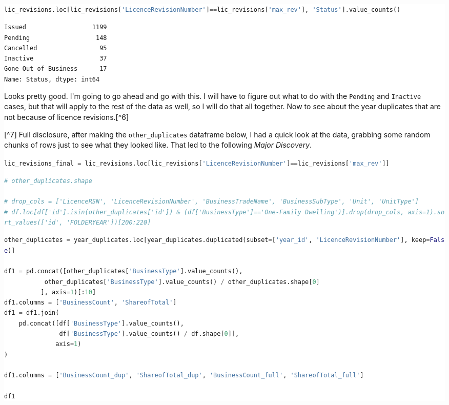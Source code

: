 ```python
lic_revisions.loc[lic_revisions['LicenceRevisionNumber']==lic_revisions['max_rev'], 'Status'].value_counts()
```




    Issued                  1199
    Pending                  148
    Cancelled                 95
    Inactive                  37
    Gone Out of Business      17
    Name: Status, dtype: int64



Looks pretty good. I'm going to go ahead and go with this. I will have to figure out what to do with the `Pending` and `Inactive` cases, but that will apply to the rest of the data as well, so I will do that all together. Now to see about the year duplicates that are not because of licence revisions.[^6]

[^7] Full disclosure, after making the `other_duplicates` dataframe below, I had a quick look at the data, grabbing some random chunks of rows just to see what they looked like. That led to the following *Major Discovery*.


```python
lic_revisions_final = lic_revisions.loc[lic_revisions['LicenceRevisionNumber']==lic_revisions['max_rev']]
```


```python
# other_duplicates.shape

# drop_cols = ['LicenceRSN', 'LicenceRevisionNumber', 'BusinessTradeName', 'BusinessSubType', 'Unit', 'UnitType']
# df.loc[df['id'].isin(other_duplicates['id']) & (df['BusinessType']=='One-Family Dwelling')].drop(drop_cols, axis=1).sort_values(['id', 'FOLDERYEAR'])[200:220]
```


```python
other_duplicates = year_duplicates.loc[year_duplicates.duplicated(subset=['year_id', 'LicenceRevisionNumber'], keep=False)]

df1 = pd.concat([other_duplicates['BusinessType'].value_counts(), 
           other_duplicates['BusinessType'].value_counts() / other_duplicates.shape[0]
          ], axis=1)[:10]
df1.columns = ['BusinessCount', 'ShareofTotal']
df1 = df1.join(
    pd.concat([df['BusinessType'].value_counts(), 
               df['BusinessType'].value_counts() / df.shape[0]], 
              axis=1)
)

df1.columns = ['BusinessCount_dup', 'ShareofTotal_dup', 'BusinessCount_full', 'ShareofTotal_full']

df1
```


[^1]: This is a term I just made up off the top of my head - should probably trademark it. I'm leaving it intentionally vague at this point because I'm not sure exactly what I will be showing them once this is done. Right now I'm imagining my target will be an indicator for whether or not a business survives for two years, so this Success Likelihood Score&trade; will probably just be the probability that, with the information provided to the model, your business will still be operating after two years (with requisite caveats).
[^2]: When I say first thing, what I really mean is *first thing in this blog post*. I did a fair amount of random poking around just to figure out what cleaning needed to be done.
[^3]: As with any analysis, there is always a trade-off between time and perfection. There are a lot of ways people refer to this (analysis paralysis, 80-20 rule, etc.) and it is an ever-present menace. There will always be little rabbit holes to go down, curiosities, inexplicable cases that "maybe if I just dig a little deeper, I can explain!!!". It's up to you as the analyst (or me in this case) to decide what is a good use of your time. **This. Is. Hard.** Always. Personally I have the attention span of a two year old, so I am always having to drag myself back to ask myself if what I am doing is likely to have a material impact on the analysis or if I am simply chasing something shiny. 
[^4]: Turns out this one is going to wait for v1 as well. Between doing the dev work and writing these blog post, it seems like I am going to have to streamline as much as possible just to get something up and running.
[^10]: There is plenty of interesting analysis that you could do with these, including looking at the effect of Covid 19 on business creation, something that I would very much like to do at some point. But for now, prediction.